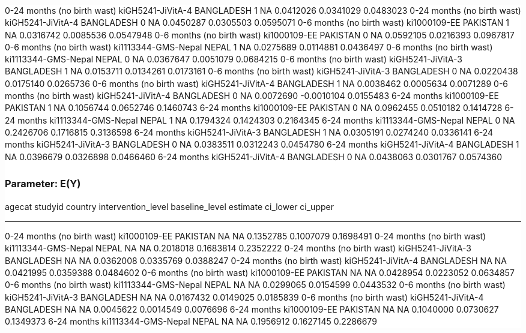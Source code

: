 0-24 months (no birth wast)   kiGH5241-JiVitA-4     BANGLADESH   1                    NA                0.0412026    0.0341029   0.0483023
0-24 months (no birth wast)   kiGH5241-JiVitA-4     BANGLADESH   0                    NA                0.0450287    0.0305503   0.0595071
0-6 months (no birth wast)    ki1000109-EE          PAKISTAN     1                    NA                0.0316742    0.0085536   0.0547948
0-6 months (no birth wast)    ki1000109-EE          PAKISTAN     0                    NA                0.0592105    0.0216393   0.0967817
0-6 months (no birth wast)    ki1113344-GMS-Nepal   NEPAL        1                    NA                0.0275689    0.0114881   0.0436497
0-6 months (no birth wast)    ki1113344-GMS-Nepal   NEPAL        0                    NA                0.0367647    0.0051079   0.0684215
0-6 months (no birth wast)    kiGH5241-JiVitA-3     BANGLADESH   1                    NA                0.0153711    0.0134261   0.0173161
0-6 months (no birth wast)    kiGH5241-JiVitA-3     BANGLADESH   0                    NA                0.0220438    0.0175140   0.0265736
0-6 months (no birth wast)    kiGH5241-JiVitA-4     BANGLADESH   1                    NA                0.0038462    0.0005634   0.0071289
0-6 months (no birth wast)    kiGH5241-JiVitA-4     BANGLADESH   0                    NA                0.0072690   -0.0010104   0.0155483
6-24 months                   ki1000109-EE          PAKISTAN     1                    NA                0.1056744    0.0652746   0.1460743
6-24 months                   ki1000109-EE          PAKISTAN     0                    NA                0.0962455    0.0510182   0.1414728
6-24 months                   ki1113344-GMS-Nepal   NEPAL        1                    NA                0.1794324    0.1424303   0.2164345
6-24 months                   ki1113344-GMS-Nepal   NEPAL        0                    NA                0.2426706    0.1716815   0.3136598
6-24 months                   kiGH5241-JiVitA-3     BANGLADESH   1                    NA                0.0305191    0.0274240   0.0336141
6-24 months                   kiGH5241-JiVitA-3     BANGLADESH   0                    NA                0.0383511    0.0312243   0.0454780
6-24 months                   kiGH5241-JiVitA-4     BANGLADESH   1                    NA                0.0396679    0.0326898   0.0466460
6-24 months                   kiGH5241-JiVitA-4     BANGLADESH   0                    NA                0.0438063    0.0301767   0.0574360


### Parameter: E(Y)


agecat                        studyid               country      intervention_level   baseline_level     estimate    ci_lower    ci_upper
----------------------------  --------------------  -----------  -------------------  ---------------  ----------  ----------  ----------
0-24 months (no birth wast)   ki1000109-EE          PAKISTAN     NA                   NA                0.1352785   0.1007079   0.1698491
0-24 months (no birth wast)   ki1113344-GMS-Nepal   NEPAL        NA                   NA                0.2018018   0.1683814   0.2352222
0-24 months (no birth wast)   kiGH5241-JiVitA-3     BANGLADESH   NA                   NA                0.0362008   0.0335769   0.0388247
0-24 months (no birth wast)   kiGH5241-JiVitA-4     BANGLADESH   NA                   NA                0.0421995   0.0359388   0.0484602
0-6 months (no birth wast)    ki1000109-EE          PAKISTAN     NA                   NA                0.0428954   0.0223052   0.0634857
0-6 months (no birth wast)    ki1113344-GMS-Nepal   NEPAL        NA                   NA                0.0299065   0.0154599   0.0443532
0-6 months (no birth wast)    kiGH5241-JiVitA-3     BANGLADESH   NA                   NA                0.0167432   0.0149025   0.0185839
0-6 months (no birth wast)    kiGH5241-JiVitA-4     BANGLADESH   NA                   NA                0.0045622   0.0014549   0.0076696
6-24 months                   ki1000109-EE          PAKISTAN     NA                   NA                0.1040000   0.0730627   0.1349373
6-24 months                   ki1113344-GMS-Nepal   NEPAL        NA                   NA                0.1956912   0.1627145   0.2286679